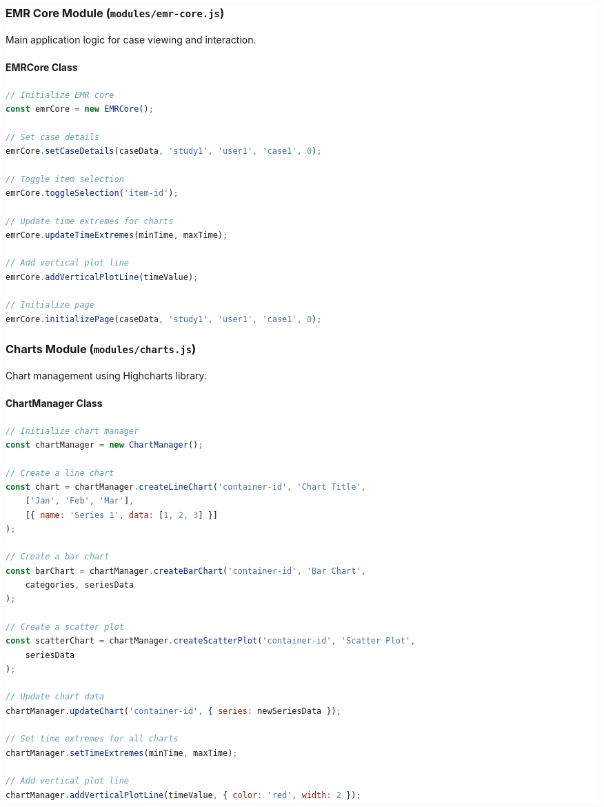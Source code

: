 ### EMR Core Module (`modules/emr-core.js`)

Main application logic for case viewing and interaction.

#### EMRCore Class

```javascript
// Initialize EMR core
const emrCore = new EMRCore();

// Set case details
emrCore.setCaseDetails(caseData, 'study1', 'user1', 'case1', 0);

// Toggle item selection
emrCore.toggleSelection('item-id');

// Update time extremes for charts
emrCore.updateTimeExtremes(minTime, maxTime);

// Add vertical plot line
emrCore.addVerticalPlotLine(timeValue);

// Initialize page
emrCore.initializePage(caseData, 'study1', 'user1', 'case1', 0);
```

### Charts Module (`modules/charts.js`)

Chart management using Highcharts library.

#### ChartManager Class

```javascript
// Initialize chart manager
const chartManager = new ChartManager();

// Create a line chart
const chart = chartManager.createLineChart('container-id', 'Chart Title', 
    ['Jan', 'Feb', 'Mar'], 
    [{ name: 'Series 1', data: [1, 2, 3] }]
);

// Create a bar chart
const barChart = chartManager.createBarChart('container-id', 'Bar Chart', 
    categories, seriesData
);

// Create a scatter plot
const scatterChart = chartManager.createScatterPlot('container-id', 'Scatter Plot', 
    seriesData
);

// Update chart data
chartManager.updateChart('container-id', { series: newSeriesData });

// Set time extremes for all charts
chartManager.setTimeExtremes(minTime, maxTime);

// Add vertical plot line
chartManager.addVerticalPlotLine(timeValue, { color: 'red', width: 2 });
```
